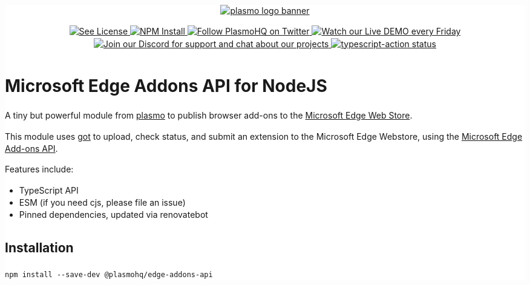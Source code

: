 <p align="center">
  <a href="https://plasmo.com">
    <img alt="plasmo logo banner" width="75%" src="https://www.plasmo.com/assets/banner-black-on-white.png" />
  </a>
</p>

<p align="center">
  <a aria-label="License" href="./LICENSE">
    <img alt="See License" src="https://img.shields.io/npm/l/@plasmohq/edge-addons-api"/>
  </a>
  <a aria-label="NPM" href="https://www.npmjs.com/package/@plasmohq/edge-addons-api">
    <img alt="NPM Install" src="https://img.shields.io/npm/v/@plasmohq/edge-addons-api?logo=npm"/>
  </a>
  <a aria-label="Twitter" href="https://www.twitter.com/plasmohq">
    <img alt="Follow PlasmoHQ on Twitter" src="https://img.shields.io/twitter/follow/plasmohq?logo=twitter"/>
  </a>
  <a aria-label="Twitch Stream" href="https://www.twitch.tv/plasmohq">
    <img alt="Watch our Live DEMO every Friday" src="https://img.shields.io/twitch/status/plasmohq?logo=twitch&logoColor=white"/>
  </a>
  <a aria-label="Discord" href="https://www.plasmo.com/s/d">
    <img alt="Join our Discord for support and chat about our projects" src="https://img.shields.io/discord/946290204443025438?logo=discord&logoColor=white"/>
  </a>
  <a aria-label="Build status" href="https://github.com/PlasmoHQ/bpp/actions">
    <img alt="typescript-action status" src="https://github.com/PlasmoHQ/bpp/workflows/build-test/badge.svg"/>
  </a>
</p>

# Microsoft Edge Addons API for NodeJS

A tiny but powerful module from [plasmo](https://www.plasmo.com/) to publish browser add-ons to the [Microsoft Edge Web Store](https://microsoftedge.microsoft.com/addons/Microsoft-Edge-Extensions-Home).

This module uses [got](https://github.com/sindresorhus/got) to upload, check status, and submit an extension to the Microsoft Edge Webstore, using the [Microsoft Edge Add-ons API](https://docs.microsoft.com/en-us/microsoft-edge/extensions-chromium/publish/api/using-addons-api).

Features include:

- TypeScript API
- ESM (if you need cjs, please file an issue)
- Pinned dependencies, updated via renovatebot

## Installation

```
npm install --save-dev @plasmohq/edge-addons-api
```
